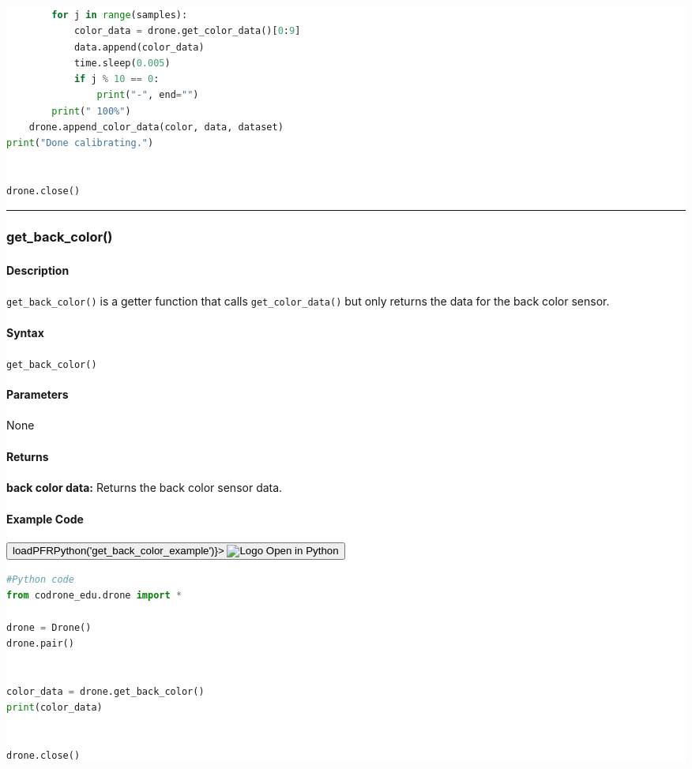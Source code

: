 ```python
        for j in range(samples):
            color_data = drone.get_color_data()[0:9]
            data.append(color_data)
            time.sleep(0.005)
            if j % 10 == 0:
                print("-", end="")
        print(" 100%")
    drone.append_color_data(color, data, dataset)
print("Done calibrating.")


drone.close()
```

<hr/>

### get_back_color()

#### Description
``get_back_color()`` is a getter function that calls ``get_color_data()`` but only returns the data for the back color sensor.

#### Syntax
``get_back_color()``    


#### Parameters
None

#### Returns
**back color data:** Returns the back color sensor data.

#### Example Code

<div className="loadPFRDiv">
  <button className="loadPFRButton" onClick={() => loadPFRPython('get_back_color_example')}>
    <img src="/img/Open_in_Python_logo.png" alt="Logo" className="button-logo"/>
    <span className="button-text">Open in Python</span>
  </button>
</div>

```python
#Python code
from codrone_edu.drone import *

drone = Drone()
drone.pair()


color_data = drone.get_back_color()
print(color_data)


drone.close()
```
